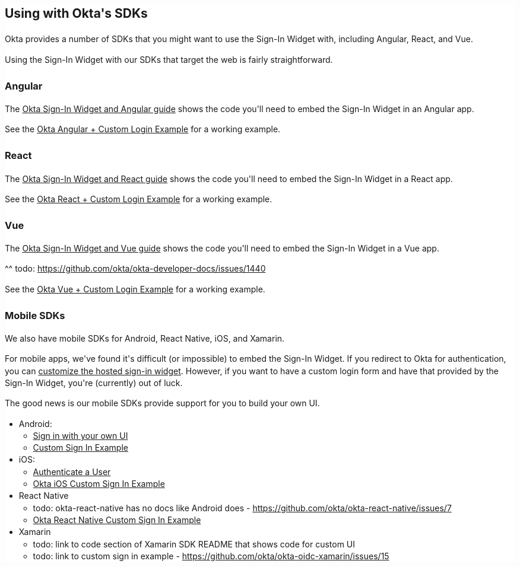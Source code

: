 
## Using with Okta's SDKs

Okta provides a number of SDKs that you might want to use the Sign-In Widget with, including Angular, React, and Vue.

Using the Sign-In Widget with our SDKs that target the web is fairly straightforward.

### Angular

The [Okta Sign-In Widget and Angular guide](/code/angular/okta_angular_sign-in_widget/) shows the code you'll need to embed the Sign-In Widget in an Angular app.

See the [Okta Angular + Custom Login Example](https://github.com/okta/samples-js-angular/tree/master/custom-login) for a working example.

### React

The [Okta Sign-In Widget and React guide](/code/react/okta_react_sign-in_widget/) shows the code you'll need to embed the Sign-In Widget in a React app.

See the [Okta React + Custom Login Example](https://github.com/okta/samples-js-react/tree/master/custom-login) for a working example.

### Vue

The [Okta Sign-In Widget and Vue guide](/code/vue/okta_vue_sign-in_widget/) shows the code you'll need to embed the Sign-In Widget in a Vue app.

^^ todo: <https://github.com/okta/okta-developer-docs/issues/1440>

See the [Okta Vue + Custom Login Example](https://github.com/okta/samples-js-vue/tree/master/custom-login) for a working example.

### Mobile SDKs

We also have mobile SDKs for Android, React Native, iOS, and Xamarin.

For mobile apps, we've found it's difficult (or impossible) to embed the Sign-In Widget. If you redirect to Okta for authentication, you can [customize the hosted sign-in widget](/docs/guides/custom-hosted-signin/overview/). However, if you want to have a custom login form and have that provided by the Sign-In Widget, you're (currently) out of luck.

The good news is our mobile SDKs provide support for you to build your own UI.

- Android:
    - [Sign in with your own UI](https://github.com/okta/okta-oidc-android#Sign-in-with-your-own-UI)
    - [Custom Sign In Example](https://github.com/okta/samples-android/tree/master/custom-sign-in)
- iOS:
    - [Authenticate a User](https://github.com/okta/okta-auth-swift#authenticate-a-user)
    - [Okta iOS Custom Sign In Example](https://github.com/okta/samples-ios/tree/master/custom-sign-in)
- React Native
    - todo: okta-react-native has no docs like Android does - <https://github.com/okta/okta-react-native/issues/7>
    - [Okta React Native Custom Sign In Example](https://github.com/okta/samples-js-react-native/tree/master/custom-sign-in)
- Xamarin
    - todo: link to code section of Xamarin SDK README that shows code for custom UI
    - todo: link to custom sign in example - <https://github.com/okta/okta-oidc-xamarin/issues/15>
